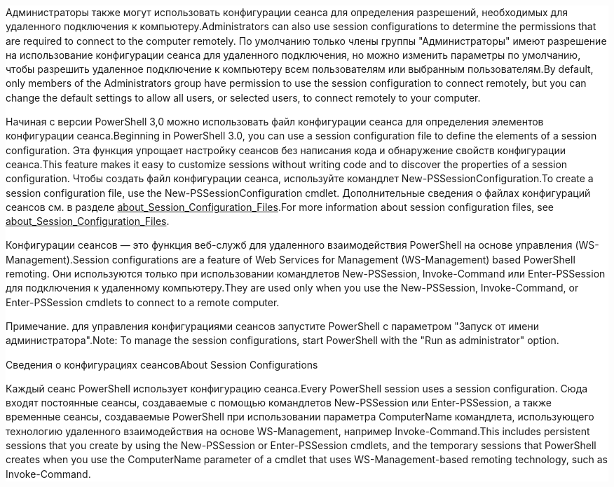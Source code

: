 <span data-ttu-id="95dfd-110">Администраторы также могут использовать конфигурации сеанса для определения разрешений, необходимых для удаленного подключения к компьютеру.</span><span class="sxs-lookup"><span data-stu-id="95dfd-110">Administrators can also use session configurations to determine the permissions that are required to connect to the computer remotely.</span></span> <span data-ttu-id="95dfd-111">По умолчанию только члены группы "Администраторы" имеют разрешение на использование конфигурации сеанса для удаленного подключения, но можно изменить параметры по умолчанию, чтобы разрешить удаленное подключение к компьютеру всем пользователям или выбранным пользователям.</span><span class="sxs-lookup"><span data-stu-id="95dfd-111">By default, only members of the Administrators group have permission to use the session configuration to connect remotely, but you can change the default settings to allow all users, or selected users, to connect remotely to your computer.</span></span>

<span data-ttu-id="95dfd-112">Начиная с версии PowerShell 3,0 можно использовать файл конфигурации сеанса для определения элементов конфигурации сеанса.</span><span class="sxs-lookup"><span data-stu-id="95dfd-112">Beginning in PowerShell 3.0, you can use a session configuration file to define the elements of a session configuration.</span></span> <span data-ttu-id="95dfd-113">Эта функция упрощает настройку сеансов без написания кода и обнаружение свойств конфигурации сеанса.</span><span class="sxs-lookup"><span data-stu-id="95dfd-113">This feature makes it easy to customize sessions without writing code and to discover the properties of a session configuration.</span></span> <span data-ttu-id="95dfd-114">Чтобы создать файл конфигурации сеанса, используйте командлет New-PSSessionConfiguration.</span><span class="sxs-lookup"><span data-stu-id="95dfd-114">To create a session configuration file, use the New-PSSessionConfiguration cmdlet.</span></span> <span data-ttu-id="95dfd-115">Дополнительные сведения о файлах конфигураций сеансов см. в разделе [about_Session_Configuration_Files](about_Session_Configuration_Files.md).</span><span class="sxs-lookup"><span data-stu-id="95dfd-115">For more information about session configuration files, see [about_Session_Configuration_Files](about_Session_Configuration_Files.md).</span></span>

<span data-ttu-id="95dfd-116">Конфигурации сеансов — это функция веб-служб для удаленного взаимодействия PowerShell на основе управления (WS-Management).</span><span class="sxs-lookup"><span data-stu-id="95dfd-116">Session configurations are a feature of Web Services for Management (WS-Management) based PowerShell remoting.</span></span> <span data-ttu-id="95dfd-117">Они используются только при использовании командлетов New-PSSession, Invoke-Command или Enter-PSSession для подключения к удаленному компьютеру.</span><span class="sxs-lookup"><span data-stu-id="95dfd-117">They are used only when you use the New-PSSession, Invoke-Command, or Enter-PSSession cmdlets to connect to a remote computer.</span></span>

<span data-ttu-id="95dfd-118">Примечание. для управления конфигурациями сеансов запустите PowerShell с параметром "Запуск от имени администратора".</span><span class="sxs-lookup"><span data-stu-id="95dfd-118">Note: To manage the session configurations, start PowerShell with the "Run as administrator" option.</span></span>

<span data-ttu-id="95dfd-119">Сведения о конфигурациях сеансов</span><span class="sxs-lookup"><span data-stu-id="95dfd-119">About Session Configurations</span></span>

<span data-ttu-id="95dfd-120">Каждый сеанс PowerShell использует конфигурацию сеанса.</span><span class="sxs-lookup"><span data-stu-id="95dfd-120">Every PowerShell session uses a session configuration.</span></span> <span data-ttu-id="95dfd-121">Сюда входят постоянные сеансы, создаваемые с помощью командлетов New-PSSession или Enter-PSSession, а также временные сеансы, создаваемые PowerShell при использовании параметра ComputerName командлета, использующего технологию удаленного взаимодействия на основе WS-Management, например Invoke-Command.</span><span class="sxs-lookup"><span data-stu-id="95dfd-121">This includes persistent sessions that you create by using the New-PSSession or Enter-PSSession cmdlets, and the temporary sessions that PowerShell creates when you use the ComputerName parameter of a cmdlet that uses WS-Management-based remoting technology, such as Invoke-Command.</span></span>
